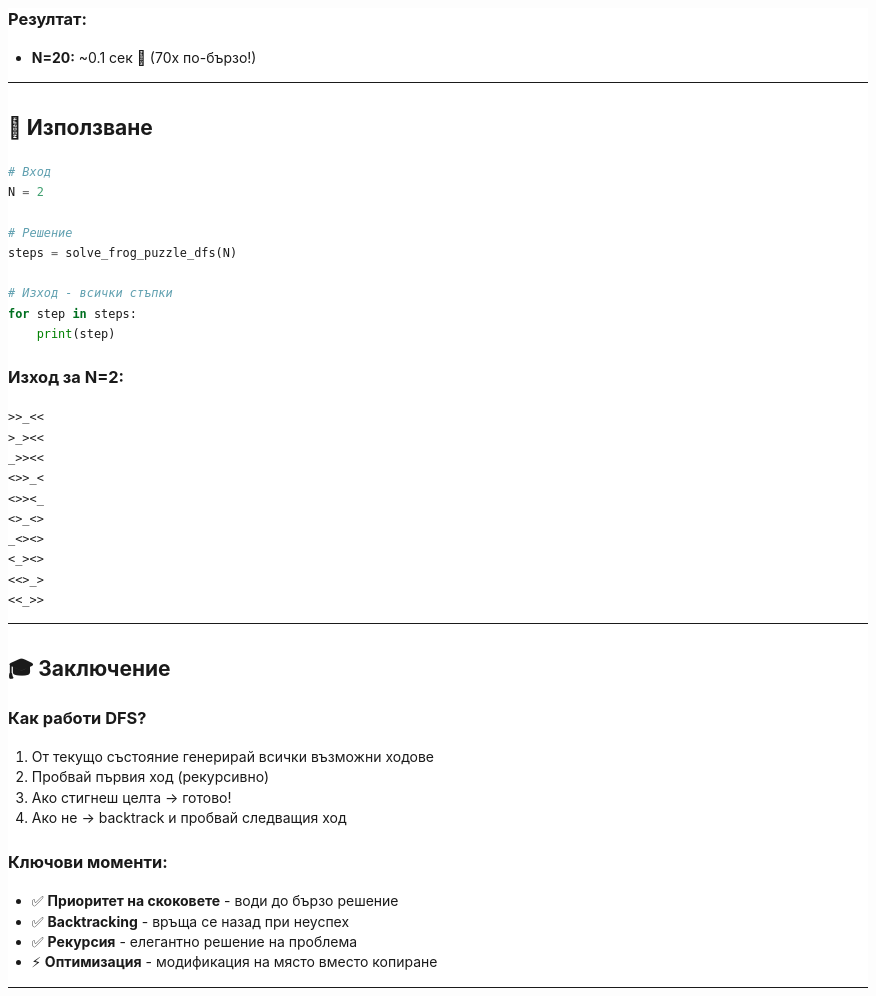 ### Резултат:

- **N=20:** ~0.1 сек 🚀 (70x по-бързо!)

---

## 📝 Използване

```python
# Вход
N = 2

# Решение
steps = solve_frog_puzzle_dfs(N)

# Изход - всички стъпки
for step in steps:
    print(step)
```

### Изход за N=2:

```
>>_<<
>_><<
_>><<
<>>_<
<>><_
<>_<>
_<><>
<_><>
<<>_>
<<_>>
```

---

## 🎓 Заключение

### Как работи DFS?

1. От текущо състояние генерирай всички възможни ходове
2. Пробвай първия ход (рекурсивно)
3. Ако стигнеш целта → готово!
4. Ако не → backtrack и пробвай следващия ход

### Ключови моменти:

- ✅ **Приоритет на скоковете** - води до бързо решение
- ✅ **Backtracking** - връща се назад при неуспех
- ✅ **Рекурсия** - елегантно решение на проблема
- ⚡ **Оптимизация** - модификация на място вместо копиране

---